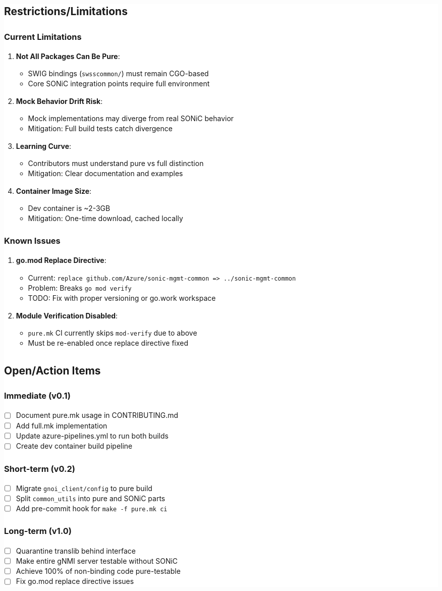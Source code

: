 ## Restrictions/Limitations

### Current Limitations

1. **Not All Packages Can Be Pure**:
   - SWIG bindings (`swsscommon/`) must remain CGO-based
   - Core SONiC integration points require full environment

2. **Mock Behavior Drift Risk**:
   - Mock implementations may diverge from real SONiC behavior
   - Mitigation: Full build tests catch divergence

3. **Learning Curve**:
   - Contributors must understand pure vs full distinction
   - Mitigation: Clear documentation and examples

4. **Container Image Size**:
   - Dev container is ~2-3GB
   - Mitigation: One-time download, cached locally

### Known Issues

1. **go.mod Replace Directive**:
   - Current: `replace github.com/Azure/sonic-mgmt-common => ../sonic-mgmt-common`
   - Problem: Breaks `go mod verify`
   - TODO: Fix with proper versioning or go.work workspace

2. **Module Verification Disabled**:
   - `pure.mk` CI currently skips `mod-verify` due to above
   - Must be re-enabled once replace directive fixed

## Open/Action Items

### Immediate (v0.1)

- [ ] Document pure.mk usage in CONTRIBUTING.md
- [ ] Add full.mk implementation
- [ ] Update azure-pipelines.yml to run both builds
- [ ] Create dev container build pipeline

### Short-term (v0.2)

- [ ] Migrate `gnoi_client/config` to pure build
- [ ] Split `common_utils` into pure and SONiC parts
- [ ] Add pre-commit hook for `make -f pure.mk ci`

### Long-term (v1.0)

- [ ] Quarantine translib behind interface
- [ ] Make entire gNMI server testable without SONiC
- [ ] Achieve 100% of non-binding code pure-testable
- [ ] Fix go.mod replace directive issues
